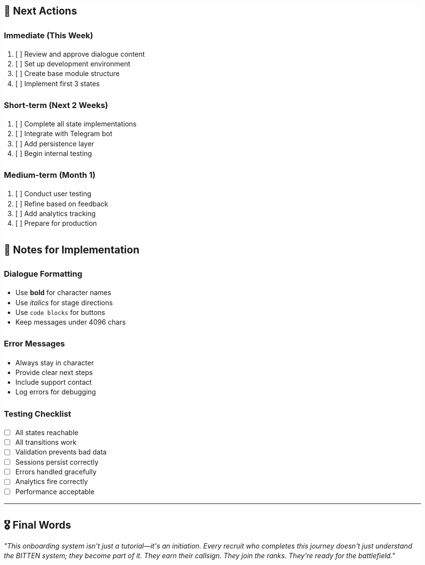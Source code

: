 ## 🎯 Next Actions

### Immediate (This Week)
1. [ ] Review and approve dialogue content
2. [ ] Set up development environment
3. [ ] Create base module structure
4. [ ] Implement first 3 states

### Short-term (Next 2 Weeks)
1. [ ] Complete all state implementations
2. [ ] Integrate with Telegram bot
3. [ ] Add persistence layer
4. [ ] Begin internal testing

### Medium-term (Month 1)
1. [ ] Conduct user testing
2. [ ] Refine based on feedback
3. [ ] Add analytics tracking
4. [ ] Prepare for production

## 📝 Notes for Implementation

### Dialogue Formatting
- Use **bold** for character names
- Use _italics_ for stage directions
- Use `code blocks` for buttons
- Keep messages under 4096 chars

### Error Messages
- Always stay in character
- Provide clear next steps
- Include support contact
- Log errors for debugging

### Testing Checklist
- [ ] All states reachable
- [ ] All transitions work
- [ ] Validation prevents bad data
- [ ] Sessions persist correctly
- [ ] Errors handled gracefully
- [ ] Analytics fire correctly
- [ ] Performance acceptable

---

## 🎖️ Final Words

*"This onboarding system isn't just a tutorial—it's an initiation. Every recruit who completes this journey doesn't just understand the BITTEN system; they become part of it. They earn their callsign. They join the ranks. They're ready for the battlefield."*
